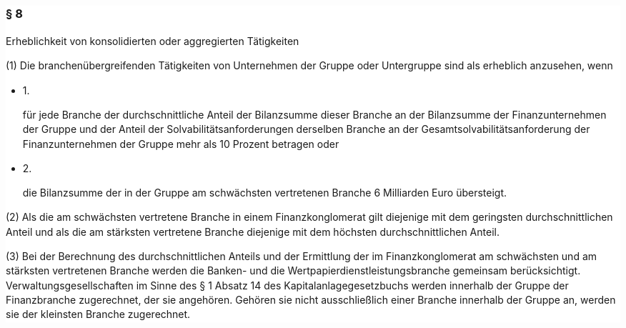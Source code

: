### § 8  
Erheblichkeit von konsolidierten oder aggregierten Tätigkeiten

<div>

<div class="jnhtml">

<div>

<div class="jurAbsatz">

(1) Die branchenübergreifenden Tätigkeiten von Unternehmen der Gruppe
oder Untergruppe sind als erheblich anzusehen, wenn

  - 1\.
    
    <div style="">
    
    für jede Branche der durchschnittliche Anteil der Bilanzsumme dieser
    Branche an der Bilanzsumme der Finanzunternehmen der Gruppe und der
    Anteil der Solvabilitätsanforderungen derselben Branche an der
    Gesamtsolvabilitätsanforderung der Finanzunternehmen der Gruppe mehr
    als 10 Prozent betragen oder
    
    </div>

  - 2\.
    
    <div style="">
    
    die Bilanzsumme der in der Gruppe am schwächsten vertretenen Branche
    6 Milliarden Euro übersteigt.
    
    </div>

</div>

<div class="jurAbsatz">

(2) Als die am schwächsten vertretene Branche in einem Finanzkonglomerat
gilt diejenige mit dem geringsten durchschnittlichen Anteil und als die
am stärksten vertretene Branche diejenige mit dem höchsten
durchschnittlichen Anteil.

</div>

<div class="jurAbsatz">

(3) Bei der Berechnung des durchschnittlichen Anteils und der Ermittlung
der im Finanzkonglomerat am schwächsten und am stärksten vertretenen
Branche werden die Banken- und die Wertpapierdienstleistungsbranche
gemeinsam berücksichtigt. Verwaltungsgesellschaften im Sinne des § 1
Absatz 14 des Kapitalanlagegesetzbuchs werden innerhalb der Gruppe der
Finanzbranche zugerechnet, der sie angehören. Gehören sie nicht
ausschließlich einer Branche innerhalb der Gruppe an, werden sie der
kleinsten Branche zugerechnet.

</div>

</div>

